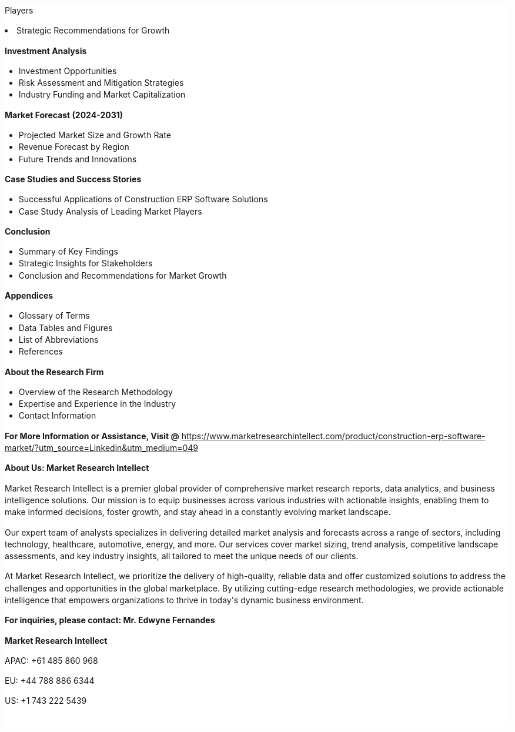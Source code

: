 Players</li><li>Strategic Recommendations for Growth</li></ul><p><strong>Investment Analysis</strong></p><ul><li>Investment Opportunities</li><li>Risk Assessment and Mitigation Strategies</li><li>Industry Funding and Market Capitalization</li></ul><p><strong>Market Forecast (2024-2031)</strong></p><ul><li>Projected Market Size and Growth Rate</li><li>Revenue Forecast by Region</li><li>Future Trends and Innovations</li></ul><p><strong>Case Studies and Success Stories</strong></p><ul><li>Successful Applications of Construction ERP Software Solutions</li><li>Case Study Analysis of Leading Market Players</li></ul><p><strong>Conclusion</strong></p><ul><li>Summary of Key Findings</li><li>Strategic Insights for Stakeholders</li><li>Conclusion and Recommendations for Market Growth</li></ul><p><strong>Appendices</strong></p><ul><li>Glossary of Terms</li><li>Data Tables and Figures</li><li>List of Abbreviations</li><li>References</li></ul><p><strong>About the Research Firm</strong></p><ul><li>Overview of the Research Methodology</li><li>Expertise and Experience in the Industry</li><li>Contact Information</li></ul></div><div class="article-main__content" data-test-id="publishing-text-block"><p><span class="font-[700]"><strong>For More Information or Assistance, Visit @</strong>&nbsp;<a href="https://www.marketresearchintellect.com/product/construction-erp-software-market/?utm_source=Linkedin&utm_medium=049">https://www.marketresearchintellect.com/product/construction-erp-software-market/?utm_source=Linkedin&utm_medium=049</a></span></p><p><strong>About Us: Market Research Intellect</strong></p><p>Market Research Intellect is a premier global provider of comprehensive market research reports, data analytics, and business intelligence solutions. Our mission is to equip businesses across various industries with actionable insights, enabling them to make informed decisions, foster growth, and stay ahead in a constantly evolving market landscape.</p><p>Our expert team of analysts specializes in delivering detailed market analysis and forecasts across a range of sectors, including technology, healthcare, automotive, energy, and more. Our services cover market sizing, trend analysis, competitive landscape assessments, and key industry insights, all tailored to meet the unique needs of our clients.</p><p>At Market Research Intellect, we prioritize the delivery of high-quality, reliable data and offer customized solutions to address the challenges and opportunities in the global marketplace. By utilizing cutting-edge research methodologies, we provide actionable intelligence that empowers organizations to thrive in today's dynamic business environment.</p><p><strong>For inquiries, please contact: Mr. Edwyne Fernandes</strong></p><p><strong>Market Research Intellect</strong></p><p>APAC: +61 485 860 968</p><p>EU: +44 788 886 6344</p><p>US: +1 743 222 5439</p></div><div class="article-main__content" data-test-id="publishing-text-block">&nbsp;</div>
